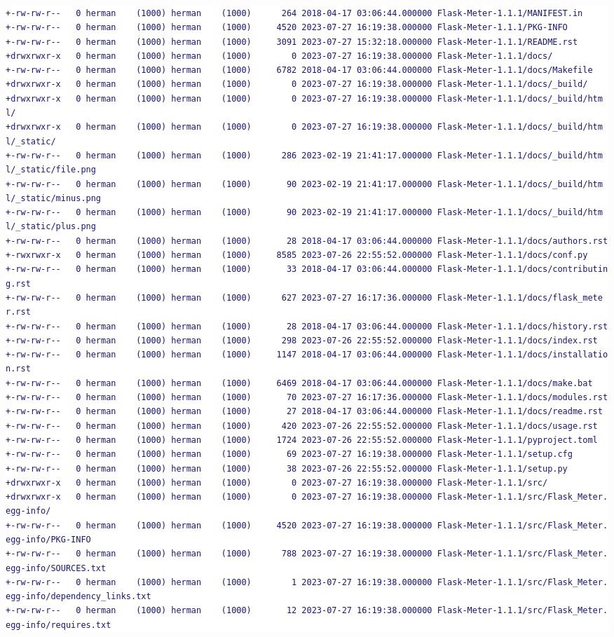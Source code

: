 ```diff
+-rw-rw-r--   0 herman    (1000) herman    (1000)      264 2018-04-17 03:06:44.000000 Flask-Meter-1.1.1/MANIFEST.in
+-rw-rw-r--   0 herman    (1000) herman    (1000)     4520 2023-07-27 16:19:38.000000 Flask-Meter-1.1.1/PKG-INFO
+-rw-rw-r--   0 herman    (1000) herman    (1000)     3091 2023-07-27 15:32:18.000000 Flask-Meter-1.1.1/README.rst
+drwxrwxr-x   0 herman    (1000) herman    (1000)        0 2023-07-27 16:19:38.000000 Flask-Meter-1.1.1/docs/
+-rw-rw-r--   0 herman    (1000) herman    (1000)     6782 2018-04-17 03:06:44.000000 Flask-Meter-1.1.1/docs/Makefile
+drwxrwxr-x   0 herman    (1000) herman    (1000)        0 2023-07-27 16:19:38.000000 Flask-Meter-1.1.1/docs/_build/
+drwxrwxr-x   0 herman    (1000) herman    (1000)        0 2023-07-27 16:19:38.000000 Flask-Meter-1.1.1/docs/_build/html/
+drwxrwxr-x   0 herman    (1000) herman    (1000)        0 2023-07-27 16:19:38.000000 Flask-Meter-1.1.1/docs/_build/html/_static/
+-rw-rw-r--   0 herman    (1000) herman    (1000)      286 2023-02-19 21:41:17.000000 Flask-Meter-1.1.1/docs/_build/html/_static/file.png
+-rw-rw-r--   0 herman    (1000) herman    (1000)       90 2023-02-19 21:41:17.000000 Flask-Meter-1.1.1/docs/_build/html/_static/minus.png
+-rw-rw-r--   0 herman    (1000) herman    (1000)       90 2023-02-19 21:41:17.000000 Flask-Meter-1.1.1/docs/_build/html/_static/plus.png
+-rw-rw-r--   0 herman    (1000) herman    (1000)       28 2018-04-17 03:06:44.000000 Flask-Meter-1.1.1/docs/authors.rst
+-rwxrwxr-x   0 herman    (1000) herman    (1000)     8585 2023-07-26 22:55:52.000000 Flask-Meter-1.1.1/docs/conf.py
+-rw-rw-r--   0 herman    (1000) herman    (1000)       33 2018-04-17 03:06:44.000000 Flask-Meter-1.1.1/docs/contributing.rst
+-rw-rw-r--   0 herman    (1000) herman    (1000)      627 2023-07-27 16:17:36.000000 Flask-Meter-1.1.1/docs/flask_meter.rst
+-rw-rw-r--   0 herman    (1000) herman    (1000)       28 2018-04-17 03:06:44.000000 Flask-Meter-1.1.1/docs/history.rst
+-rw-rw-r--   0 herman    (1000) herman    (1000)      298 2023-07-26 22:55:52.000000 Flask-Meter-1.1.1/docs/index.rst
+-rw-rw-r--   0 herman    (1000) herman    (1000)     1147 2018-04-17 03:06:44.000000 Flask-Meter-1.1.1/docs/installation.rst
+-rw-rw-r--   0 herman    (1000) herman    (1000)     6469 2018-04-17 03:06:44.000000 Flask-Meter-1.1.1/docs/make.bat
+-rw-rw-r--   0 herman    (1000) herman    (1000)       70 2023-07-27 16:17:36.000000 Flask-Meter-1.1.1/docs/modules.rst
+-rw-rw-r--   0 herman    (1000) herman    (1000)       27 2018-04-17 03:06:44.000000 Flask-Meter-1.1.1/docs/readme.rst
+-rw-rw-r--   0 herman    (1000) herman    (1000)      420 2023-07-26 22:55:52.000000 Flask-Meter-1.1.1/docs/usage.rst
+-rw-rw-r--   0 herman    (1000) herman    (1000)     1724 2023-07-26 22:55:52.000000 Flask-Meter-1.1.1/pyproject.toml
+-rw-rw-r--   0 herman    (1000) herman    (1000)       69 2023-07-27 16:19:38.000000 Flask-Meter-1.1.1/setup.cfg
+-rw-rw-r--   0 herman    (1000) herman    (1000)       38 2023-07-26 22:55:52.000000 Flask-Meter-1.1.1/setup.py
+drwxrwxr-x   0 herman    (1000) herman    (1000)        0 2023-07-27 16:19:38.000000 Flask-Meter-1.1.1/src/
+drwxrwxr-x   0 herman    (1000) herman    (1000)        0 2023-07-27 16:19:38.000000 Flask-Meter-1.1.1/src/Flask_Meter.egg-info/
+-rw-rw-r--   0 herman    (1000) herman    (1000)     4520 2023-07-27 16:19:38.000000 Flask-Meter-1.1.1/src/Flask_Meter.egg-info/PKG-INFO
+-rw-rw-r--   0 herman    (1000) herman    (1000)      788 2023-07-27 16:19:38.000000 Flask-Meter-1.1.1/src/Flask_Meter.egg-info/SOURCES.txt
+-rw-rw-r--   0 herman    (1000) herman    (1000)        1 2023-07-27 16:19:38.000000 Flask-Meter-1.1.1/src/Flask_Meter.egg-info/dependency_links.txt
+-rw-rw-r--   0 herman    (1000) herman    (1000)       12 2023-07-27 16:19:38.000000 Flask-Meter-1.1.1/src/Flask_Meter.egg-info/requires.txt
```